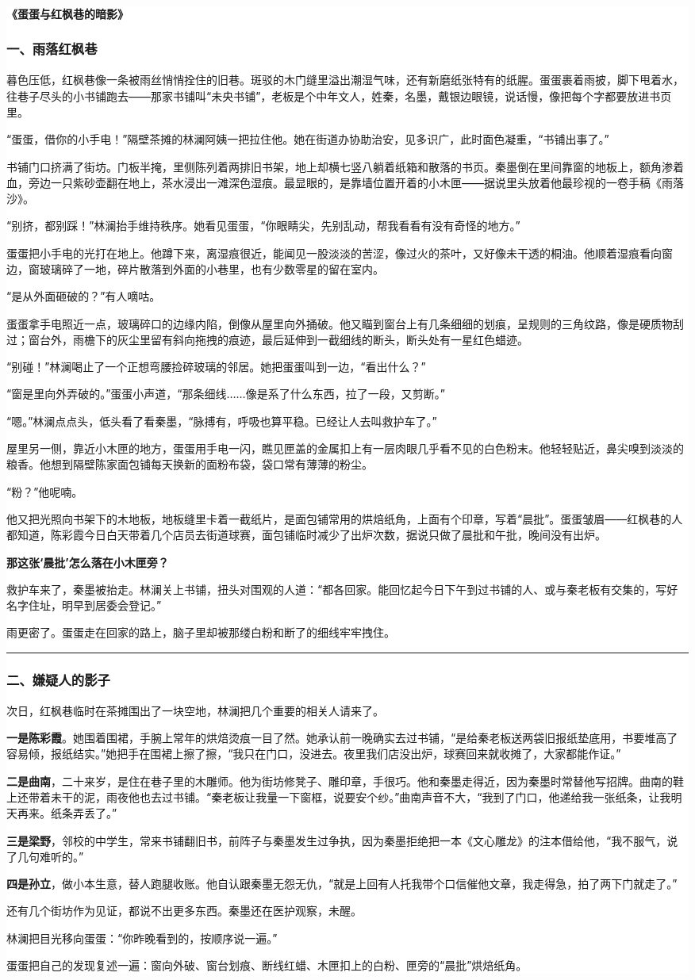 **《蛋蛋与红枫巷的暗影》**

### 一、雨落红枫巷

暮色压低，红枫巷像一条被雨丝悄悄拴住的旧巷。斑驳的木门缝里溢出潮湿气味，还有新磨纸张特有的纸腥。蛋蛋裹着雨披，脚下甩着水，往巷子尽头的小书铺跑去——那家书铺叫“未央书铺”，老板是个中年文人，姓秦，名墨，戴银边眼镜，说话慢，像把每个字都要放进书页里。

“蛋蛋，借你的小手电！”隔壁茶摊的林澜阿姨一把拉住他。她在街道办协助治安，见多识广，此时面色凝重，“书铺出事了。”

书铺门口挤满了街坊。门板半掩，里侧陈列着两排旧书架，地上却横七竖八躺着纸箱和散落的书页。秦墨倒在里间靠窗的地板上，额角渗着血，旁边一只紫砂壶翻在地上，茶水浸出一滩深色湿痕。最显眼的，是靠墙位置开着的小木匣——据说里头放着他最珍视的一卷手稿《雨落沙》。

“别挤，都别踩！”林澜抬手维持秩序。她看见蛋蛋，“你眼睛尖，先别乱动，帮我看看有没有奇怪的地方。”

蛋蛋把小手电的光打在地上。他蹲下来，离湿痕很近，能闻见一股淡淡的苦涩，像过火的茶叶，又好像未干透的桐油。他顺着湿痕看向窗边，窗玻璃碎了一地，碎片散落到外面的小巷里，也有少数零星的留在室内。

“是从外面砸破的？”有人嘀咕。

蛋蛋拿手电照近一点，玻璃碎口的边缘内陷，倒像从屋里向外捅破。他又瞄到窗台上有几条细细的划痕，呈规则的三角纹路，像是硬质物刮过；窗台外，雨檐下的灰尘里留有斜向拖拽的痕迹，最后延伸到一截细线的断头，断头处有一星红色蜡迹。

“别碰！”林澜喝止了一个正想弯腰捡碎玻璃的邻居。她把蛋蛋叫到一边，“看出什么？”

“窗是里向外弄破的。”蛋蛋小声道，“那条细线……像是系了什么东西，拉了一段，又剪断。”

“嗯。”林澜点点头，低头看了看秦墨，“脉搏有，呼吸也算平稳。已经让人去叫救护车了。”

屋里另一侧，靠近小木匣的地方，蛋蛋用手电一闪，瞧见匣盖的金属扣上有一层肉眼几乎看不见的白色粉末。他轻轻贴近，鼻尖嗅到淡淡的粮香。他想到隔壁陈家面包铺每天换新的面粉布袋，袋口常有薄薄的粉尘。

“粉？”他呢喃。

他又把光照向书架下的木地板，地板缝里卡着一截纸片，是面包铺常用的烘焙纸角，上面有个印章，写着“晨批”。蛋蛋皱眉——红枫巷的人都知道，陈彩霞今日白天带着几个店员去街道球赛，面包铺临时减少了出炉次数，据说只做了晨批和午批，晚间没有出炉。

**那这张‘晨批’怎么落在小木匣旁？**

救护车来了，秦墨被抬走。林澜关上书铺，扭头对围观的人道：“都各回家。能回忆起今日下午到过书铺的人、或与秦老板有交集的，写好名字住址，明早到居委会登记。”

雨更密了。蛋蛋走在回家的路上，脑子里却被那缕白粉和断了的细线牢牢拽住。

---

### 二、嫌疑人的影子

次日，红枫巷临时在茶摊围出了一块空地，林澜把几个重要的相关人请来了。

**一是陈彩霞**。她围着围裙，手腕上常年的烘焙烫痕一目了然。她承认前一晚确实去过书铺，“是给秦老板送两袋旧报纸垫底用，书要堆高了容易倾，报纸结实。”她把手在围裙上擦了擦，“我只在门口，没进去。夜里我们店没出炉，球赛回来就收摊了，大家都能作证。”

**二是曲南**，二十来岁，是住在巷子里的木雕师。他为街坊修凳子、雕印章，手很巧。他和秦墨走得近，因为秦墨时常替他写招牌。曲南的鞋上还带着未干的泥，雨夜他也去过书铺。“秦老板让我量一下窗框，说要安个纱。”曲南声音不大，“我到了门口，他递给我一张纸条，让我明天再来。纸条弄丢了。”

**三是梁野**，邻校的中学生，常来书铺翻旧书，前阵子与秦墨发生过争执，因为秦墨拒绝把一本《文心雕龙》的注本借给他，“我不服气，说了几句难听的。”

**四是孙立**，做小本生意，替人跑腿收账。他自认跟秦墨无怨无仇，“就是上回有人托我带个口信催他文章，我走得急，拍了两下门就走了。”

还有几个街坊作为见证，都说不出更多东西。秦墨还在医护观察，未醒。

林澜把目光移向蛋蛋：“你昨晚看到的，按顺序说一遍。”

蛋蛋把自己的发现复述一遍：窗向外破、窗台划痕、断线红蜡、木匣扣上的白粉、匣旁的“晨批”烘焙纸角。
